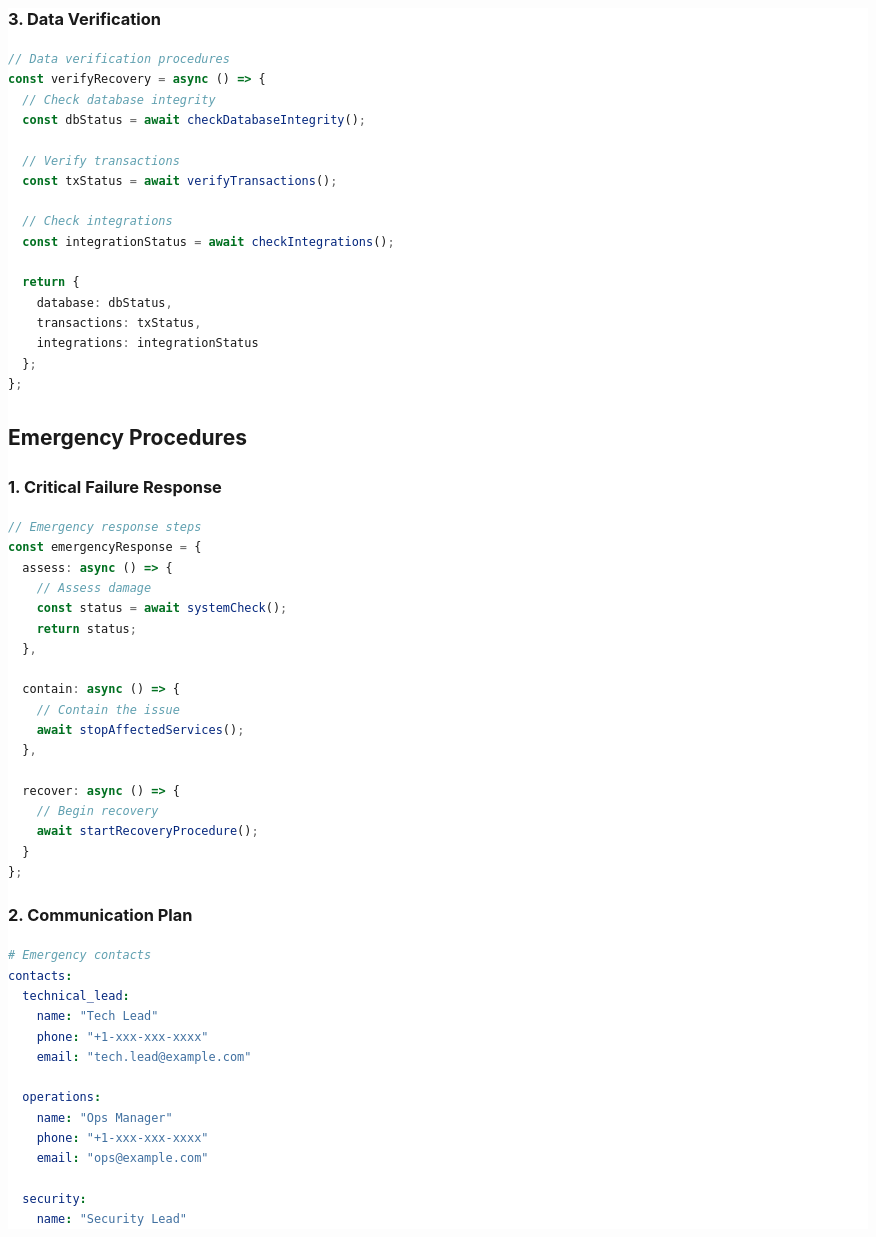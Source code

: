 ### 3. Data Verification

```typescript
// Data verification procedures
const verifyRecovery = async () => {
  // Check database integrity
  const dbStatus = await checkDatabaseIntegrity();
  
  // Verify transactions
  const txStatus = await verifyTransactions();
  
  // Check integrations
  const integrationStatus = await checkIntegrations();
  
  return {
    database: dbStatus,
    transactions: txStatus,
    integrations: integrationStatus
  };
};
```

## Emergency Procedures

### 1. Critical Failure Response

```typescript
// Emergency response steps
const emergencyResponse = {
  assess: async () => {
    // Assess damage
    const status = await systemCheck();
    return status;
  },
  
  contain: async () => {
    // Contain the issue
    await stopAffectedServices();
  },
  
  recover: async () => {
    // Begin recovery
    await startRecoveryProcedure();
  }
};
```

### 2. Communication Plan

```yaml
# Emergency contacts
contacts:
  technical_lead:
    name: "Tech Lead"
    phone: "+1-xxx-xxx-xxxx"
    email: "tech.lead@example.com"
    
  operations:
    name: "Ops Manager"
    phone: "+1-xxx-xxx-xxxx"
    email: "ops@example.com"
    
  security:
    name: "Security Lead"
```
